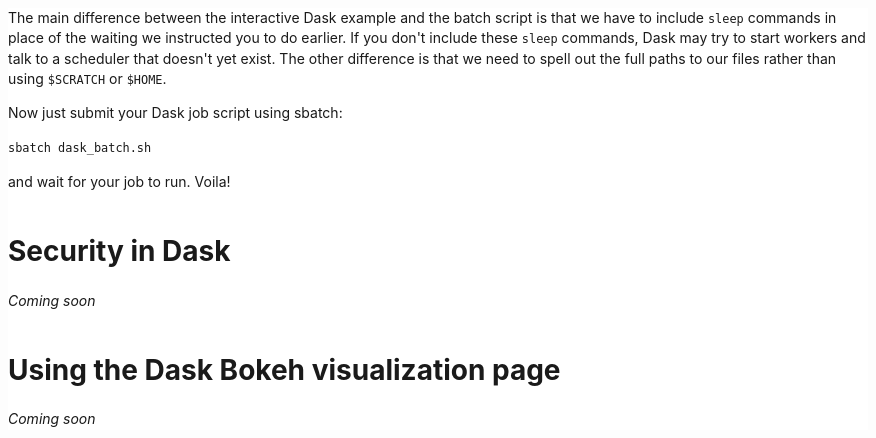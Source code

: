 The main difference between the interactive Dask example and the batch script
is that we have to include `sleep` commands in place of the waiting we instructed
you to do earlier. If you don't include these `sleep` commands, Dask may try to start
workers and talk to a scheduler that doesn't yet exist. The other difference
is that we need to spell out the full paths to our files rather than using
`$SCRATCH` or `$HOME`.

Now just submit your Dask job script using sbatch:
```
sbatch dask_batch.sh
```
and wait for your job to run. Voila!

# Security in Dask

*Coming soon*

# Using the Dask Bokeh visualization page

*Coming soon*
